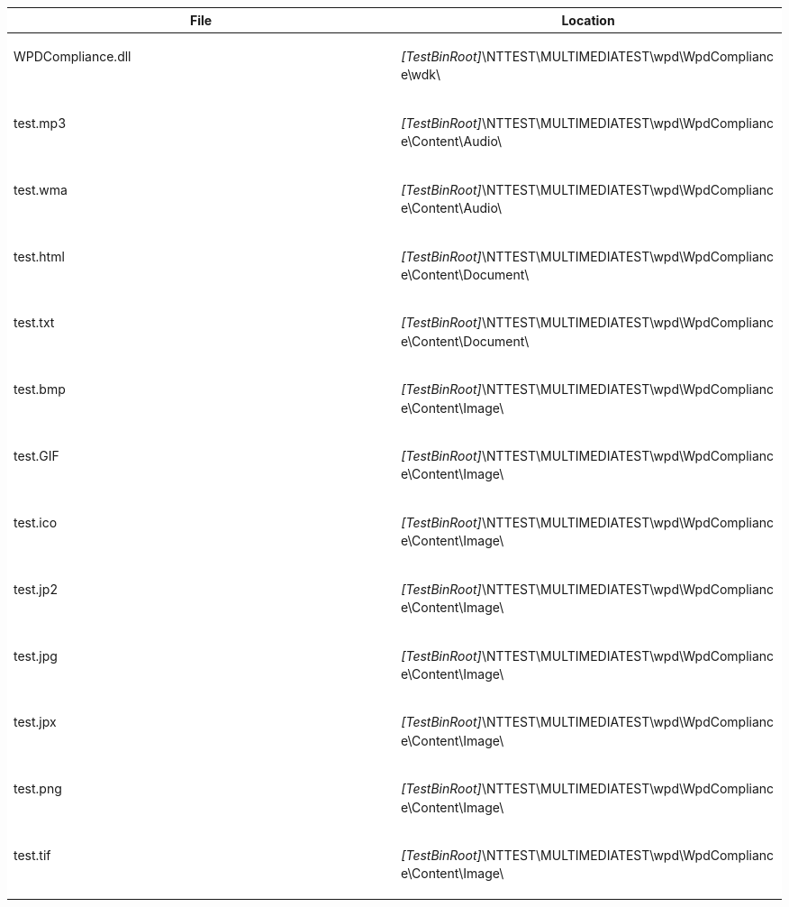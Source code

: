 <table>
<colgroup>
<col width="50%" />
<col width="50%" />
</colgroup>
<thead>
<tr class="header">
<th>File</th>
<th>Location</th>
</tr>
</thead>
<tbody>
<tr class="odd">
<td><p>WPDCompliance.dll</p></td>
<td><p><em>[TestBinRoot]</em>\NTTEST\MULTIMEDIATEST\wpd\WpdCompliance\wdk\</p></td>
</tr>
<tr class="even">
<td><p>test.mp3</p></td>
<td><p><em>[TestBinRoot]</em>\NTTEST\MULTIMEDIATEST\wpd\WpdCompliance\Content\Audio\</p></td>
</tr>
<tr class="odd">
<td><p>test.wma</p></td>
<td><p><em>[TestBinRoot]</em>\NTTEST\MULTIMEDIATEST\wpd\WpdCompliance\Content\Audio\</p></td>
</tr>
<tr class="even">
<td><p>test.html</p></td>
<td><p><em>[TestBinRoot]</em>\NTTEST\MULTIMEDIATEST\wpd\WpdCompliance\Content\Document\</p></td>
</tr>
<tr class="odd">
<td><p>test.txt</p></td>
<td><p><em>[TestBinRoot]</em>\NTTEST\MULTIMEDIATEST\wpd\WpdCompliance\Content\Document\</p></td>
</tr>
<tr class="even">
<td><p>test.bmp</p></td>
<td><p><em>[TestBinRoot]</em>\NTTEST\MULTIMEDIATEST\wpd\WpdCompliance\Content\Image\</p></td>
</tr>
<tr class="odd">
<td><p>test.GIF</p></td>
<td><p><em>[TestBinRoot]</em>\NTTEST\MULTIMEDIATEST\wpd\WpdCompliance\Content\Image\</p></td>
</tr>
<tr class="even">
<td><p>test.ico</p></td>
<td><p><em>[TestBinRoot]</em>\NTTEST\MULTIMEDIATEST\wpd\WpdCompliance\Content\Image\</p></td>
</tr>
<tr class="odd">
<td><p>test.jp2</p></td>
<td><p><em>[TestBinRoot]</em>\NTTEST\MULTIMEDIATEST\wpd\WpdCompliance\Content\Image\</p></td>
</tr>
<tr class="even">
<td><p>test.jpg</p></td>
<td><p><em>[TestBinRoot]</em>\NTTEST\MULTIMEDIATEST\wpd\WpdCompliance\Content\Image\</p></td>
</tr>
<tr class="odd">
<td><p>test.jpx</p></td>
<td><p><em>[TestBinRoot]</em>\NTTEST\MULTIMEDIATEST\wpd\WpdCompliance\Content\Image\</p></td>
</tr>
<tr class="even">
<td><p>test.png</p></td>
<td><p><em>[TestBinRoot]</em>\NTTEST\MULTIMEDIATEST\wpd\WpdCompliance\Content\Image\</p></td>
</tr>
<tr class="odd">
<td><p>test.tif</p></td>
<td><p><em>[TestBinRoot]</em>\NTTEST\MULTIMEDIATEST\wpd\WpdCompliance\Content\Image\</p></td>
</tr>